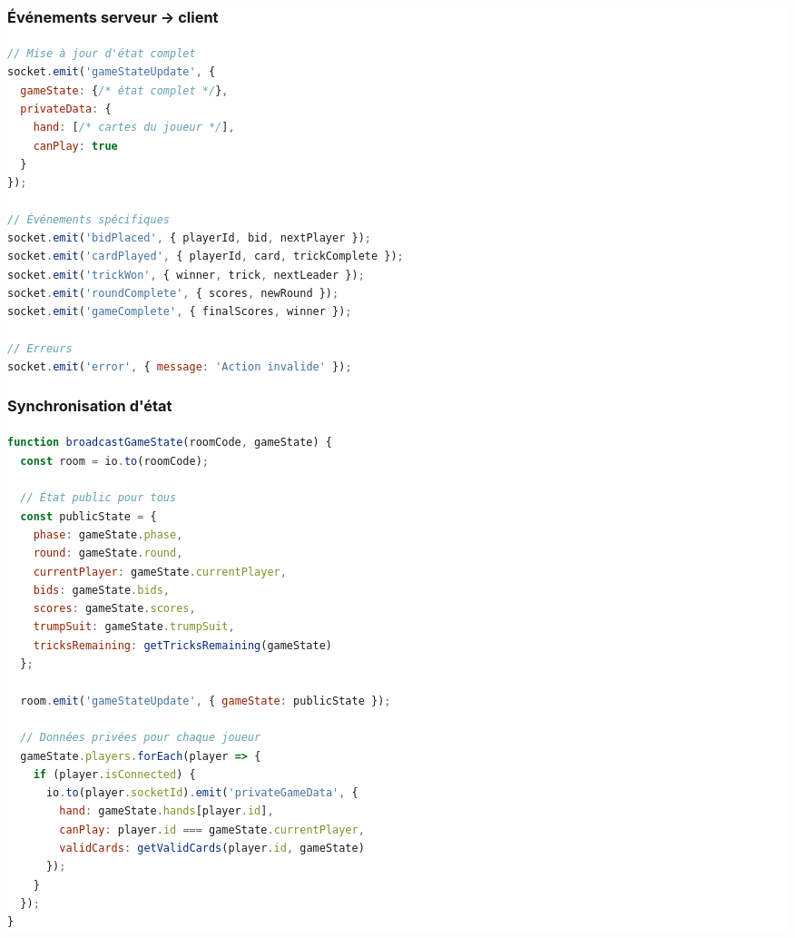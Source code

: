 ### Événements serveur → client
```javascript
// Mise à jour d'état complet
socket.emit('gameStateUpdate', {
  gameState: {/* état complet */},
  privateData: {
    hand: [/* cartes du joueur */],
    canPlay: true
  }
});

// Événements spécifiques
socket.emit('bidPlaced', { playerId, bid, nextPlayer });
socket.emit('cardPlayed', { playerId, card, trickComplete });
socket.emit('trickWon', { winner, trick, nextLeader });
socket.emit('roundComplete', { scores, newRound });
socket.emit('gameComplete', { finalScores, winner });

// Erreurs
socket.emit('error', { message: 'Action invalide' });
```

### Synchronisation d'état
```javascript
function broadcastGameState(roomCode, gameState) {
  const room = io.to(roomCode);
  
  // État public pour tous
  const publicState = {
    phase: gameState.phase,
    round: gameState.round,
    currentPlayer: gameState.currentPlayer,
    bids: gameState.bids,
    scores: gameState.scores,
    trumpSuit: gameState.trumpSuit,
    tricksRemaining: getTricksRemaining(gameState)
  };
  
  room.emit('gameStateUpdate', { gameState: publicState });
  
  // Données privées pour chaque joueur
  gameState.players.forEach(player => {
    if (player.isConnected) {
      io.to(player.socketId).emit('privateGameData', {
        hand: gameState.hands[player.id],
        canPlay: player.id === gameState.currentPlayer,
        validCards: getValidCards(player.id, gameState)
      });
    }
  });
}
```
